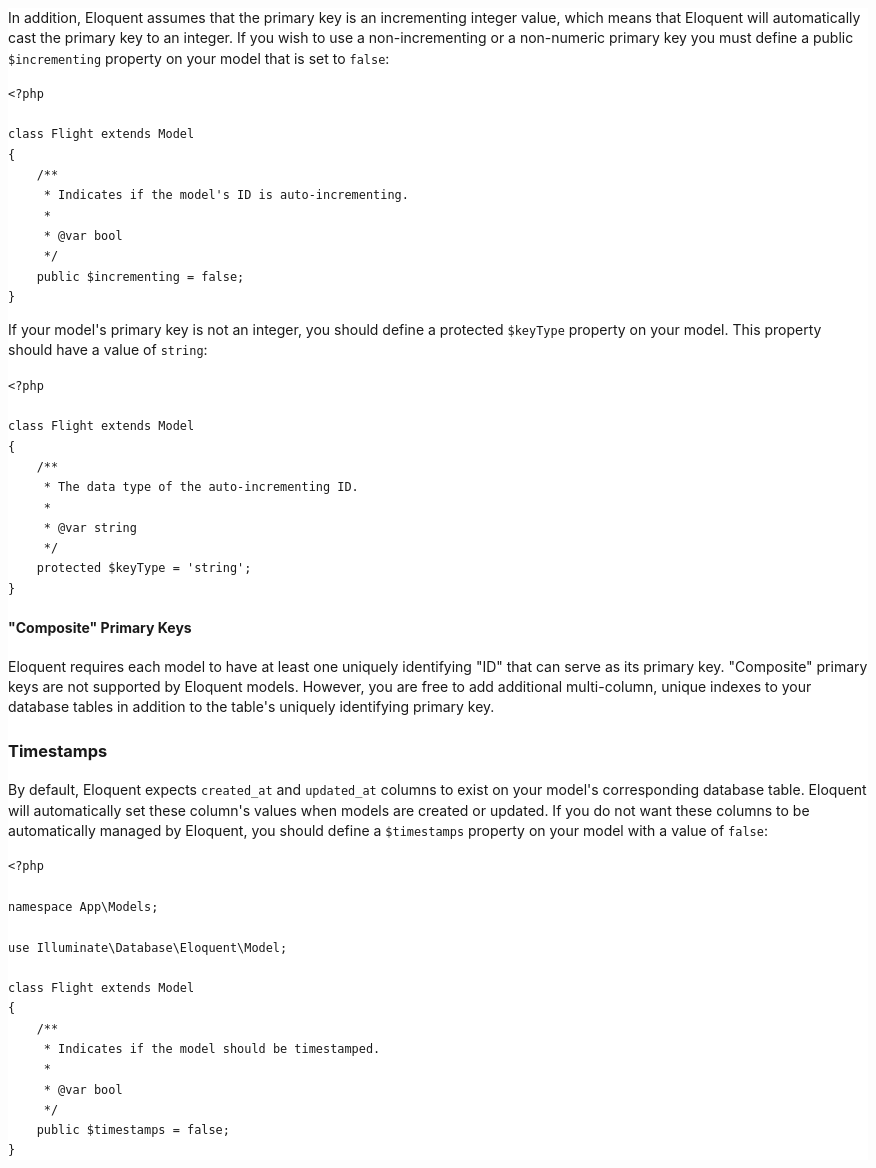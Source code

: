 In addition, Eloquent assumes that the primary key is an incrementing integer value, which means that Eloquent will automatically cast the primary key to an integer. If you wish to use a non-incrementing or a non-numeric primary key you must define a public `$incrementing` property on your model that is set to `false`:

    <?php

    class Flight extends Model
    {
        /**
         * Indicates if the model's ID is auto-incrementing.
         *
         * @var bool
         */
        public $incrementing = false;
    }

If your model's primary key is not an integer, you should define a protected `$keyType` property on your model. This property should have a value of `string`:

    <?php

    class Flight extends Model
    {
        /**
         * The data type of the auto-incrementing ID.
         *
         * @var string
         */
        protected $keyType = 'string';
    }

<a name="composite-primary-keys"></a>
#### "Composite" Primary Keys

Eloquent requires each model to have at least one uniquely identifying "ID" that can serve as its primary key. "Composite" primary keys are not supported by Eloquent models. However, you are free to add additional multi-column, unique indexes to your database tables in addition to the table's uniquely identifying primary key.

<a name="timestamps"></a>
### Timestamps

By default, Eloquent expects `created_at` and `updated_at` columns to exist on your model's corresponding database table.  Eloquent will automatically set these column's values when models are created or updated. If you do not want these columns to be automatically managed by Eloquent, you should define a `$timestamps` property on your model with a value of `false`:

    <?php

    namespace App\Models;

    use Illuminate\Database\Eloquent\Model;

    class Flight extends Model
    {
        /**
         * Indicates if the model should be timestamped.
         *
         * @var bool
         */
        public $timestamps = false;
    }
